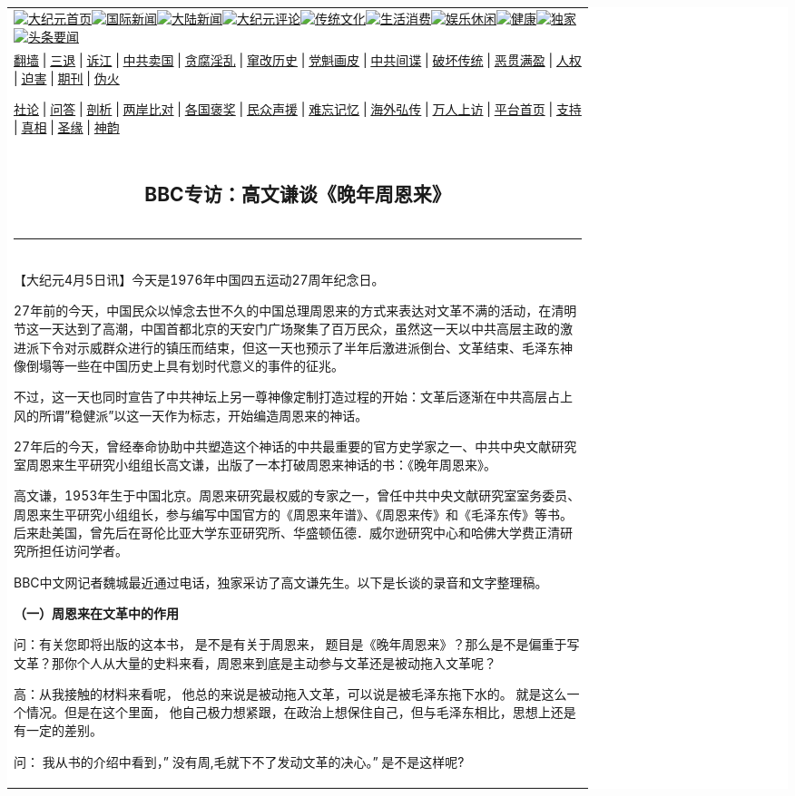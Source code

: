 <a name="1" id="1" target="_blank"></a><span id="1"></span>
<table align=center border="0"><tr><td colspan="2" VALIGN=TOP><a href="https://github.com/bqmukg3448/djy/blob/master/gb/nf1351518.md#1"><img src="https://raw.githubusercontent.com/bqmukg3448/www/master/t/djy/1.jpg" title="大纪元首页" alt="大纪元首页"></a><a href="https://github.com/bqmukg3448/djy/blob/master/gb/n24hr.md#1"><img src="https://raw.githubusercontent.com/bqmukg3448/www/master/t/djy/3.jpg" title="国际新闻" alt="国际新闻"></a><a href="https://github.com/bqmukg3448/djy/blob/master/gb/nsc413.md#1"><img src="https://raw.githubusercontent.com/bqmukg3448/www/master/t/djy/4.jpg" title="大陆新闻" alt="大陆新闻"></a><a href="https://github.com/bqmukg3448/djy/blob/master/gb/news392.md#1"><img src="https://raw.githubusercontent.com/bqmukg3448/www/master/t/djy/5.jpg" title="大纪元评论" alt="大纪元评论"></a><a href="https://github.com/bqmukg3448/djy/blob/master/gb/news2007.md#1"><img src="https://raw.githubusercontent.com/bqmukg3448/www/master/t/djy/6.jpg" title="传统文化" alt="传统文化"></a><a href="https://github.com/bqmukg3448/djy/blob/master/gb/news2008.md#1"><img src="https://raw.githubusercontent.com/bqmukg3448/www/master/t/djy/7.jpg" title="生活消费" alt="生活消费"></a><a href="https://github.com/bqmukg3448/djy/blob/master/gb/ncyule.md#1"><img src="https://raw.githubusercontent.com/bqmukg3448/www/master/t/djy/8.jpg" title="娱乐休闲" alt="娱乐休闲"></a><a href="https://github.com/bqmukg3448/djy/blob/master/gb/nsc1002.md#1"><img src="https://raw.githubusercontent.com/bqmukg3448/www/master/t/djy/9.jpg" title="健康" alt="健康"></a><a href="https://github.com/bqmukg3448/djy/blob/master/gb/nf6092.md#1"><img src="https://raw.githubusercontent.com/bqmukg3448/www/master/t/djy/10a.jpg" title="独家" alt="独家"></a><a href="https://github.com/bqmukg3448/djy/blob/master/gb/nf4514.md#1"><img src="https://raw.githubusercontent.com/bqmukg3448/www/master/t/djy/12a.jpg" title="头条要闻" alt="头条要闻"></a></td></tr>
<tr><td colspan="2" VALIGN=TOP><a target="_blank" href="https://github.com/bqmukg3448/www/blob/master/README.md?zsrh#1">翻墙</a> | <a target="_blank" href="https://github.com/bqmukg3448/djy/blob/master/gb/nf5657.md#1">三退</a> | <a target="_blank" href="https://github.com/bqmukg3448/djy/blob/master/gb/nf6124.md#1">诉江</a> | <a target="_blank" href="https://github.com/bqmukg3448/djy/blob/master/gb/nf1176117.md#1">中共卖国</a> | <a target="_blank" href="https://github.com/bqmukg3448/djy/blob/master/gb/nf5773.md#1">贪腐淫乱</a> | <a target="_blank" href="https://github.com/bqmukg3448/djy/blob/master/gb/nf1176115.md#1">窜改历史</a> | <a target="_blank" href="https://github.com/bqmukg3448/djy/blob/master/gb/nf1176107.md#1">党魁画皮</a> | <a target="_blank" href="https://github.com/bqmukg3448/djy/blob/master/gb/nf1320400.md#1">中共间谍</a> | <a target="_blank" href="https://github.com/bqmukg3448/djy/blob/master/gb/nf1176114.md#1">破坏传统</a> | <a target="_blank" href="https://github.com/bqmukg3448/ntdtv/blob/master/gb/prog447_1.md#1">恶贯满盈</a> | <a target="_blank" href="https://github.com/bqmukg3448/djy/blob/master/gb/ncid278.md#1">人权</a> | <a target="_blank" href="https://github.com/bqmukg3448/djy/blob/master/gb/nf1176111.md#1">迫害</a> | <a target="_blank" href="https://gitlab.com/szzdlab/mh-qikan/blob/master/README.md#1">期刊</a> | <a target="_blank" href="https://github.com/bqmukg3448/djy/blob/master/gb/nf5562.md#1">伪火</a></p><p><a target="_blank" href="https://github.com/bqmukg3448/djy/blob/master/gb/9p.md#1">社论</a> | <a target="_blank" href="https://github.com/bqmukg3448/djy/blob/master/gb/nf4378.md#1">问答</a> | <a target="_blank" href="https://github.com/bqmukg3448/djy/blob/master/gb/nf5792.md#1">剖析</a> | <a target="_blank" href="https://github.com/bqmukg3448/djy/blob/master/gb/nf5735.md#1">两岸比对</a> | <a target="_blank" href="https://github.com/bqmukg3448/djy/blob/master/gb/nf6119.md#1">各国褒奖</a> | <a target="_blank" href="https://github.com/bqmukg3448/djy/blob/master/gb/nf6120.md#1">民众声援</a> | <a target="_blank" href="https://github.com/bqmukg3448/djy/blob/master/gb/nf1188594.md#1">难忘记忆</a> | <a target="_blank" href="https://github.com/bqmukg3448/djy/blob/master/gb/nf3180.md#1">海外弘传</a> | <a target="_blank" href="https://github.com/bqmukg3448/djy/blob/master/gb/nf5410.md#1">万人上访</a> | <a target="_blank" href="https://github.com/bqmukg3448/www/blob/master/README.md?zsrh#1">平台首页</a> | <a target="_blank" href="https://github.com/bqmukg3448/djy/blob/master/gb/nf4386.md#1">支持</a> | <a target="_blank" href="https://github.com/bqmukg3448/djy/blob/master/gb/nf4389.md#1">真相</a> | <a target="_blank" href="https://github.com/bqmukg3448/djy/blob/master/gb/nf5790.md#1">圣缘</a> | <a target="_blank" href="https://github.com/bqmukg3448/djy/blob/master/gb/nf4786.md#1">神韵</a></td></tr>
<tr><td VALIGN=TOP width="626"><h2 align=center>BBC专访：高文谦谈《晚年周恩来》</h2>

<h6></h6>
<hr>
	<p><font color=#ffffff>(http://www.epochtimes.com)</font><br />【大纪元4月5日讯】今天是1976年中国四五运动27周年纪念日。 </p>
<p>27年前的今天，中国民众以悼念去世不久的中国总理<ahref="https://github.com/bqmukg3448/djy/blob/master/gb/tag/%E5%91%A8%E6%81%A9%E6%9D%A5.md#1">周恩来</a>的方式来表达对文革不满的活动，在清明节这一天达到了高潮，中国首都北京的天安门广场聚集了百万民众，虽然这一天以中共高层主政的激进派下令对示威群众进行的镇压而结束，但这一天也预示了半年后激进派倒台、文革结束、毛泽东神像倒塌等一些在中国历史上具有划时代意义的事件的征兆。 </p>
<p>不过，这一天也同时宣告了中共神坛上另一尊神像定制打造过程的开始：文革后逐渐在中共高层占上风的所谓&#8221;稳健派&#8221;以这一天作为标志，开始编造<ahref="https://github.com/bqmukg3448/djy/blob/master/gb/tag/%E5%91%A8%E6%81%A9%E6%9D%A5.md#1">周恩来</a>的神话。 </p>
<p>27年后的今天，曾经奉命协助中共塑造这个神话的中共最重要的官方史学家之一、中共中央文献研究室周恩来生平研究小组组长高文谦，出版了一本打破周恩来神话的书：《晚年周恩来》。 </p>
<p>高文谦，1953年生于中国北京。周恩来研究最权威的专家之一，曾任中共中央文献研究室室务委员、周恩来生平研究小组组长，参与编写中国官方的《周恩来年谱》、《周恩来传》和《毛泽东传》等书。后来赴美国，曾先后在哥伦比亚大学东亚研究所、华盛顿伍德．威尔逊研究中心和哈佛大学费正清研究所担任访问学者。 </p>
<p>BBC中文网记者魏城最近通过电话，独家采访了高文谦先生。以下是长谈的录音和文字整理稿。</p>
<p><B>（一）周恩来在文革中的作用 </B></p>
<p>问：有关您即将出版的这本书， 是不是有关于周恩来， 题目是《晚年周恩来》？那么是不是偏重于写文革？那你个人从大量的史料来看，周恩来到底是主动参与文革还是被动拖入文革呢？ </p>
<p>高：从我接触的材料来看呢， 他总的来说是被动拖入文革，可以说是被毛泽东拖下水的。 就是这么一个情况。但是在这个里面， 他自己极力想紧跟，在政治上想保住自己，但与毛泽东相比，思想上还是有一定的差别。</p>
<p>问： 我从书的介绍中看到，&#8221; 没有周,毛就下不了发动文革的决心。&#8221; 是不是这样呢? </p>